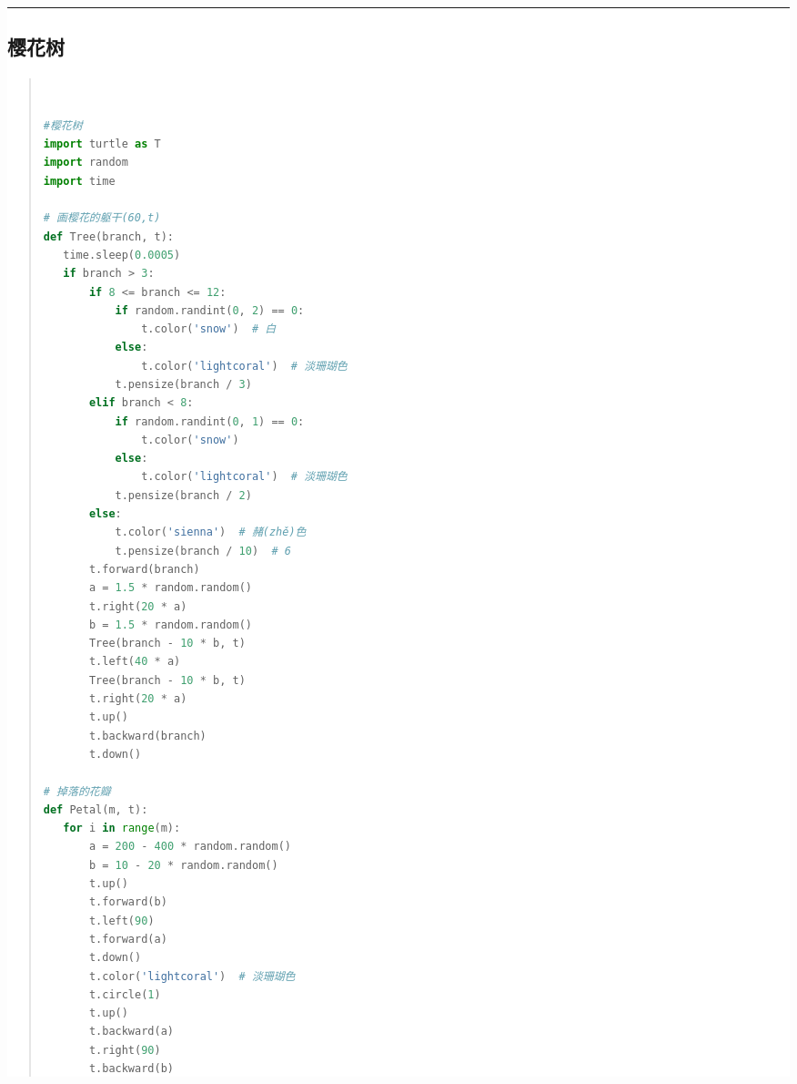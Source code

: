 

------

## 樱花树


>
>```py
>
>
>#樱花树
>import turtle as T
>import random
>import time
>
># 画樱花的躯干(60,t)
>def Tree(branch, t):
>    time.sleep(0.0005)
>    if branch > 3:
>        if 8 <= branch <= 12:
>            if random.randint(0, 2) == 0:
>                t.color('snow')  # 白
>            else:
>                t.color('lightcoral')  # 淡珊瑚色
>            t.pensize(branch / 3)
>        elif branch < 8:
>            if random.randint(0, 1) == 0:
>                t.color('snow')
>            else:
>                t.color('lightcoral')  # 淡珊瑚色
>            t.pensize(branch / 2)
>        else:
>            t.color('sienna')  # 赭(zhě)色
>            t.pensize(branch / 10)  # 6
>        t.forward(branch)
>        a = 1.5 * random.random()
>        t.right(20 * a)
>        b = 1.5 * random.random()
>        Tree(branch - 10 * b, t)
>        t.left(40 * a)
>        Tree(branch - 10 * b, t)
>        t.right(20 * a)
>        t.up()
>        t.backward(branch)
>        t.down()
>
># 掉落的花瓣
>def Petal(m, t):
>    for i in range(m):
>        a = 200 - 400 * random.random()
>        b = 10 - 20 * random.random()
>        t.up()
>        t.forward(b)
>        t.left(90)
>        t.forward(a)
>        t.down()
>        t.color('lightcoral')  # 淡珊瑚色
>        t.circle(1)
>        t.up()
>        t.backward(a)
>        t.right(90)
>        t.backward(b)
>